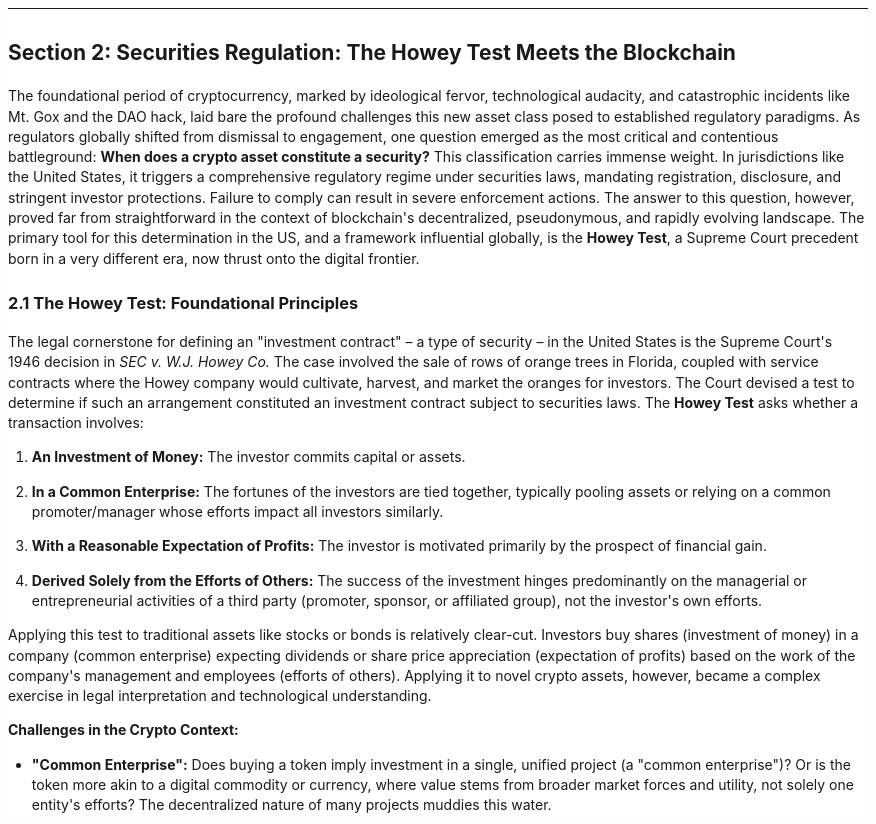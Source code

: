 

---





## Section 2: Securities Regulation: The Howey Test Meets the Blockchain

The foundational period of cryptocurrency, marked by ideological fervor, technological audacity, and catastrophic incidents like Mt. Gox and the DAO hack, laid bare the profound challenges this new asset class posed to established regulatory paradigms. As regulators globally shifted from dismissal to engagement, one question emerged as the most critical and contentious battleground: **When does a crypto asset constitute a security?** This classification carries immense weight. In jurisdictions like the United States, it triggers a comprehensive regulatory regime under securities laws, mandating registration, disclosure, and stringent investor protections. Failure to comply can result in severe enforcement actions. The answer to this question, however, proved far from straightforward in the context of blockchain's decentralized, pseudonymous, and rapidly evolving landscape. The primary tool for this determination in the US, and a framework influential globally, is the **Howey Test**, a Supreme Court precedent born in a very different era, now thrust onto the digital frontier.

### 2.1 The Howey Test: Foundational Principles

The legal cornerstone for defining an "investment contract" – a type of security – in the United States is the Supreme Court's 1946 decision in *SEC v. W.J. Howey Co.* The case involved the sale of rows of orange trees in Florida, coupled with service contracts where the Howey company would cultivate, harvest, and market the oranges for investors. The Court devised a test to determine if such an arrangement constituted an investment contract subject to securities laws. The **Howey Test** asks whether a transaction involves:

1.  **An Investment of Money:** The investor commits capital or assets.

2.  **In a Common Enterprise:** The fortunes of the investors are tied together, typically pooling assets or relying on a common promoter/manager whose efforts impact all investors similarly.

3.  **With a Reasonable Expectation of Profits:** The investor is motivated primarily by the prospect of financial gain.

4.  **Derived Solely from the Efforts of Others:** The success of the investment hinges predominantly on the managerial or entrepreneurial activities of a third party (promoter, sponsor, or affiliated group), not the investor's own efforts.

Applying this test to traditional assets like stocks or bonds is relatively clear-cut. Investors buy shares (investment of money) in a company (common enterprise) expecting dividends or share price appreciation (expectation of profits) based on the work of the company's management and employees (efforts of others). Applying it to novel crypto assets, however, became a complex exercise in legal interpretation and technological understanding.

**Challenges in the Crypto Context:**

*   **"Common Enterprise":** Does buying a token imply investment in a single, unified project (a "common enterprise")? Or is the token more akin to a digital commodity or currency, where value stems from broader market forces and utility, not solely one entity's efforts? The decentralized nature of many projects muddies this water.
